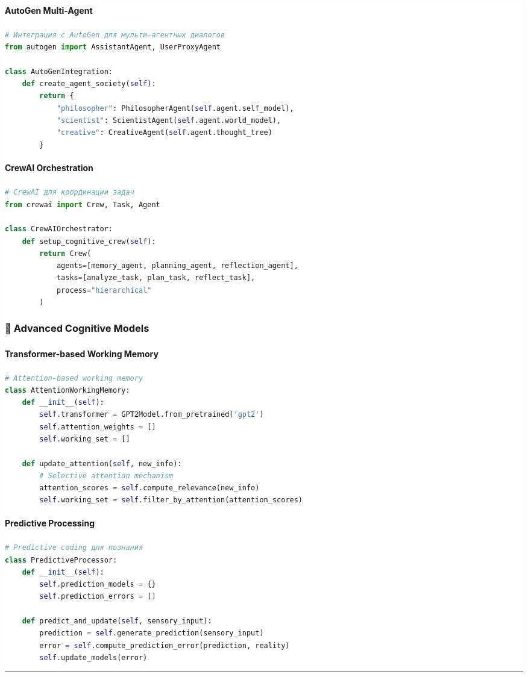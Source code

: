 #### AutoGen Multi-Agent
```python
# Интеграция с AutoGen для мульти-агентных диалогов
from autogen import AssistantAgent, UserProxyAgent

class AutoGenIntegration:
    def create_agent_society(self):
        return {
            "philosopher": PhilosopherAgent(self.agent.self_model),
            "scientist": ScientistAgent(self.agent.world_model),
            "creative": CreativeAgent(self.agent.thought_tree)
        }
```

#### CrewAI Orchestration
```python
# CrewAI для координации задач
from crewai import Crew, Task, Agent

class CrewAIOrchestrator:
    def setup_cognitive_crew(self):
        return Crew(
            agents=[memory_agent, planning_agent, reflection_agent],
            tasks=[analyze_task, plan_task, reflect_task],
            process="hierarchical"
        )
```

### 🧠 **Advanced Cognitive Models**

#### Transformer-based Working Memory
```python
# Attention-based working memory
class AttentionWorkingMemory:
    def __init__(self):
        self.transformer = GPT2Model.from_pretrained('gpt2')
        self.attention_weights = []
        self.working_set = []
    
    def update_attention(self, new_info):
        # Selective attention mechanism
        attention_scores = self.compute_relevance(new_info)
        self.working_set = self.filter_by_attention(attention_scores)
```

#### Predictive Processing
```python
# Predictive coding для познания
class PredictiveProcessor:
    def __init__(self):
        self.prediction_models = {}
        self.prediction_errors = []
    
    def predict_and_update(self, sensory_input):
        prediction = self.generate_prediction(sensory_input)
        error = self.compute_prediction_error(prediction, reality)
        self.update_models(error)
```

---